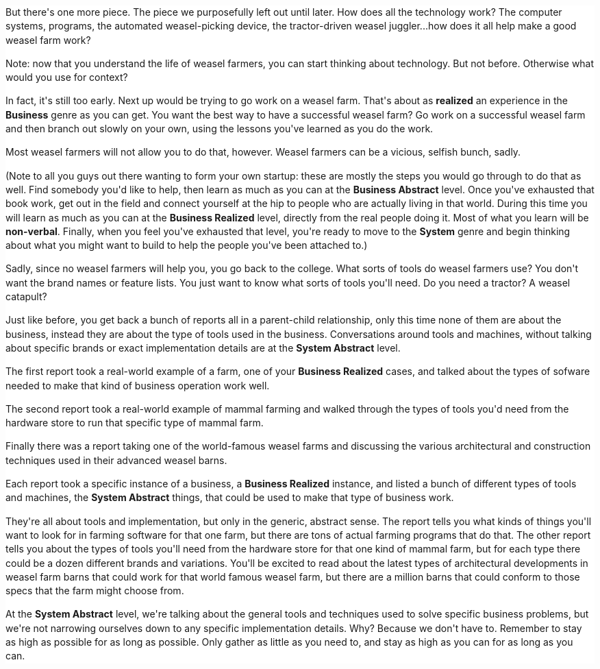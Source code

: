 But there's one more piece. The piece we purposefully left out until later. How does all the technology work? The computer systems, programs, the automated weasel-picking device, the tractor-driven weasel juggler...how does it all help make a good weasel farm work?

Note: now that you understand the life of weasel farmers, you can start thinking about technology. But not before. Otherwise what would you use for context?

In fact, it's still too early. Next up would be trying to go work on a weasel farm. That's about as **realized** an experience in the **Business** genre as you can get. You want the best way to have a successful weasel farm? Go work on a successful weasel farm and then branch out slowly on your own, using the lessons you've learned as you do the work.

Most weasel farmers will not allow you to do that, however. Weasel farmers can be a vicious, selfish bunch, sadly.

(Note to all you guys out there wanting to form your own startup: these are mostly the steps you would go through to do that as well. Find somebody you'd like to help, then learn as much as you can at the **Business Abstract** level. Once you've exhausted that book work, get out in the field and connect yourself at the hip to people who are actually living in that world. During this time you will learn as much as you can at the **Business Realized** level, directly from the real people doing it. Most of what you learn will be **non-verbal**. Finally, when you feel you've exhausted that level, you're ready to move to the **System** genre and begin thinking about what you might want to build to help the people you've been attached to.)

Sadly, since no weasel farmers will help you, you go back to the college. What sorts of tools do weasel farmers use? You don't want the brand names or feature lists. You just want to know what sorts of tools you'll need. Do you need a tractor? A weasel catapult?

Just like before, you get back a bunch of reports all in a parent-child relationship, only this time none of them are about the business, instead they are about the type of tools used in the business. Conversations around tools and machines, without talking about specific brands or exact implementation details are at the **System Abstract** level.

The first report took a real-world example of a farm, one of your **Business Realized** cases, and talked about the types of sofware needed to make that kind of business operation work well. 

The second report took a real-world example of mammal farming and walked through the types of tools you'd need from the hardware store to run that specific type of mammal farm.

Finally there was a report taking one of the world-famous weasel farms and discussing the various architectural and construction techniques used in their advanced weasel barns.

Each report took a specific instance of a business, a **Business Realized** instance, and listed a bunch of different types of tools and machines, the **System Abstract** things, that could be used to make that type of business work.

They're all about tools and implementation, but only in the generic, abstract sense. The report tells you what kinds of things you'll want to look for in farming software for that one farm, but there are tons of actual farming programs that do that. The other report tells you about the types of tools you'll need from the hardware store for that one kind of mammal farm, but for each type there could be a dozen different brands and variations. You'll be excited to read about the latest types of architectural developments in weasel farm barns that could work for that world famous weasel farm, but there are a million barns that could conform to those specs that the farm might choose from.

At the **System Abstract** level, we're talking about the general tools and techniques used to solve specific business problems, but we're not narrowing ourselves down to any specific implementation details. Why? Because we don't have to. Remember to stay as high as possible for as long as possible. Only gather as little as you need to, and stay as high as you can for as long as you can.
